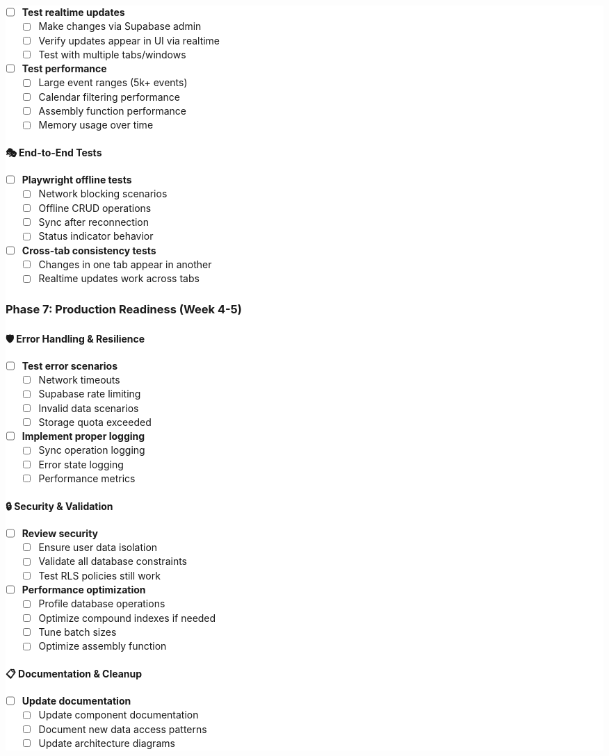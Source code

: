 - [ ] **Test realtime updates**
  - [ ] Make changes via Supabase admin
  - [ ] Verify updates appear in UI via realtime
  - [ ] Test with multiple tabs/windows

- [ ] **Test performance**
  - [ ] Large event ranges (5k+ events)
  - [ ] Calendar filtering performance
  - [ ] Assembly function performance
  - [ ] Memory usage over time

#### 🎭 End-to-End Tests
- [ ] **Playwright offline tests**
  - [ ] Network blocking scenarios
  - [ ] Offline CRUD operations
  - [ ] Sync after reconnection
  - [ ] Status indicator behavior

- [ ] **Cross-tab consistency tests**
  - [ ] Changes in one tab appear in another
  - [ ] Realtime updates work across tabs

### Phase 7: Production Readiness (Week 4-5)

#### 🛡️ Error Handling & Resilience
- [ ] **Test error scenarios**
  - [ ] Network timeouts
  - [ ] Supabase rate limiting
  - [ ] Invalid data scenarios
  - [ ] Storage quota exceeded

- [ ] **Implement proper logging**
  - [ ] Sync operation logging
  - [ ] Error state logging
  - [ ] Performance metrics

#### 🔒 Security & Validation
- [ ] **Review security**
  - [ ] Ensure user data isolation
  - [ ] Validate all database constraints
  - [ ] Test RLS policies still work

- [ ] **Performance optimization**
  - [ ] Profile database operations
  - [ ] Optimize compound indexes if needed
  - [ ] Tune batch sizes
  - [ ] Optimize assembly function

#### 📋 Documentation & Cleanup
- [ ] **Update documentation**
  - [ ] Update component documentation
  - [ ] Document new data access patterns
  - [ ] Update architecture diagrams
